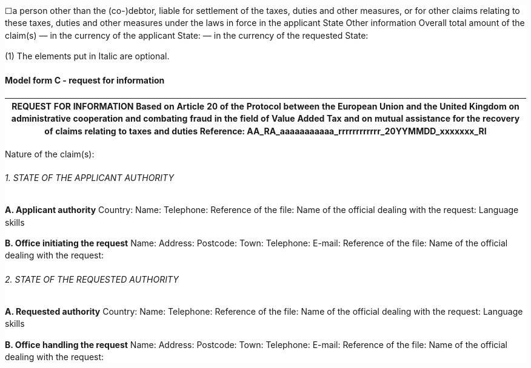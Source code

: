☐a person other than the (co-)debtor, liable for settlement of the taxes, duties and other measures, or for other claims relating to these taxes, duties and other measures under the laws in force in the applicant State
Other information Overall total amount of the claim(s)
—
in the currency of the applicant State:
—
in the currency of the requested State:

(1) The elements put in Italic are optional.


#### Model form C - request for information

|REQUEST FOR INFORMATION Based on Article 20 of the Protocol between the European Union and the United Kingdom on administrative cooperation and combating fraud in the field of Value Added Tax and on mutual assistance for the recovery of claims relating to taxes and duties Reference: AA_RA_aaaaaaaaaaa_rrrrrrrrrrrr_20YYMMDD_xxxxxxx_RI|
|----|

Nature of the claim(s):

###### 1. STATE OF THE APPLICANT AUTHORITY

__A. Applicant authority__
Country:
Name:
Telephone:
Reference of the file:
Name of the official dealing with the request:
Language skills

__B. Office initiating the request__
Name:
Address:
Postcode:
Town:
Telephone:
E-mail:
Reference of the file:
Name of the official dealing with the request:

###### 2. STATE OF THE REQUESTED AUTHORITY

__A. Requested authority__
Country:
Name:
Telephone:
Reference of the file:
Name of the official dealing with the request:
Language skills

__B. Office handling the request__
Name:
Address:
Postcode:
Town:
Telephone:
E-mail:
Reference of the file:
Name of the official dealing with the request:
